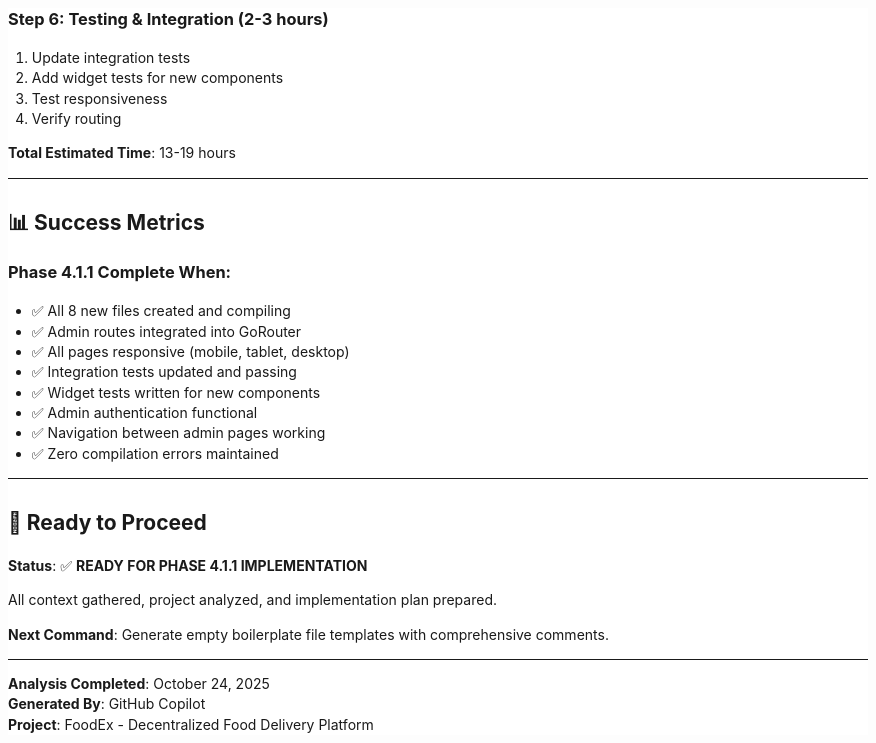 ### Step 6: Testing & Integration (2-3 hours)
1. Update integration tests
2. Add widget tests for new components
3. Test responsiveness
4. Verify routing

**Total Estimated Time**: 13-19 hours

---

## 📊 Success Metrics

### Phase 4.1.1 Complete When:
- ✅ All 8 new files created and compiling
- ✅ Admin routes integrated into GoRouter
- ✅ All pages responsive (mobile, tablet, desktop)
- ✅ Integration tests updated and passing
- ✅ Widget tests written for new components
- ✅ Admin authentication functional
- ✅ Navigation between admin pages working
- ✅ Zero compilation errors maintained

---

## 🚀 Ready to Proceed

**Status**: ✅ **READY FOR PHASE 4.1.1 IMPLEMENTATION**

All context gathered, project analyzed, and implementation plan prepared.

**Next Command**: Generate empty boilerplate file templates with comprehensive comments.

---

**Analysis Completed**: October 24, 2025  
**Generated By**: GitHub Copilot  
**Project**: FoodEx - Decentralized Food Delivery Platform
